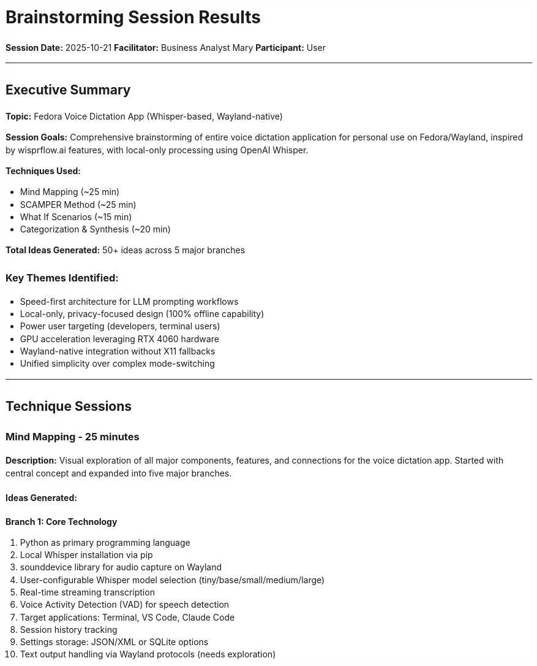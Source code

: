 # Brainstorming Session Results

**Session Date:** 2025-10-21
**Facilitator:** Business Analyst Mary
**Participant:** User

---

## Executive Summary

**Topic:** Fedora Voice Dictation App (Whisper-based, Wayland-native)

**Session Goals:** Comprehensive brainstorming of entire voice dictation application for personal use on Fedora/Wayland, inspired by wisprflow.ai features, with local-only processing using OpenAI Whisper.

**Techniques Used:**
- Mind Mapping (~25 min)
- SCAMPER Method (~25 min)
- What If Scenarios (~15 min)
- Categorization & Synthesis (~20 min)

**Total Ideas Generated:** 50+ ideas across 5 major branches

### Key Themes Identified:
- Speed-first architecture for LLM prompting workflows
- Local-only, privacy-focused design (100% offline capability)
- Power user targeting (developers, terminal users)
- GPU acceleration leveraging RTX 4060 hardware
- Wayland-native integration without X11 fallbacks
- Unified simplicity over complex mode-switching

---

## Technique Sessions

### Mind Mapping - 25 minutes

**Description:** Visual exploration of all major components, features, and connections for the voice dictation app. Started with central concept and expanded into five major branches.

#### Ideas Generated:

**Branch 1: Core Technology**
1. Python as primary programming language
2. Local Whisper installation via pip
3. sounddevice library for audio capture on Wayland
4. User-configurable Whisper model selection (tiny/base/small/medium/large)
5. Real-time streaming transcription
6. Voice Activity Detection (VAD) for speech detection
7. Target applications: Terminal, VS Code, Claude Code
8. Session history tracking
9. Settings storage: JSON/XML or SQLite options
10. Text output handling via Wayland protocols (needs exploration)
